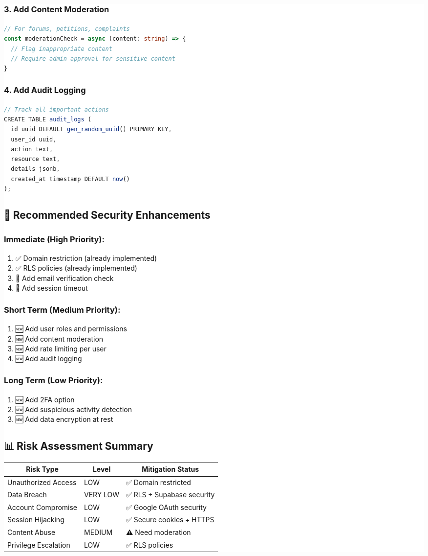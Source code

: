 ### **3. Add Content Moderation**
```typescript
// For forums, petitions, complaints
const moderationCheck = async (content: string) => {
  // Flag inappropriate content
  // Require admin approval for sensitive content
}
```

### **4. Add Audit Logging**
```typescript
// Track all important actions
CREATE TABLE audit_logs (
  id uuid DEFAULT gen_random_uuid() PRIMARY KEY,
  user_id uuid,
  action text,
  resource text,
  details jsonb,
  created_at timestamp DEFAULT now()
);
```

## 🎯 **Recommended Security Enhancements**

### **Immediate (High Priority):**
1. ✅ Domain restriction (already implemented)
2. ✅ RLS policies (already implemented)
3. 🔄 Add email verification check
4. 🔄 Add session timeout

### **Short Term (Medium Priority):**
1. 🆕 Add user roles and permissions
2. 🆕 Add content moderation
3. 🆕 Add rate limiting per user
4. 🆕 Add audit logging

### **Long Term (Low Priority):**
1. 🆕 Add 2FA option
2. 🆕 Add suspicious activity detection
3. 🆕 Add data encryption at rest

## 📊 **Risk Assessment Summary**

| Risk Type | Level | Mitigation Status |
|-----------|-------|-------------------|
| Unauthorized Access | LOW | ✅ Domain restricted |
| Data Breach | VERY LOW | ✅ RLS + Supabase security |
| Account Compromise | LOW | ✅ Google OAuth security |
| Session Hijacking | LOW | ✅ Secure cookies + HTTPS |
| Content Abuse | MEDIUM | ⚠️ Need moderation |
| Privilege Escalation | LOW | ✅ RLS policies |
